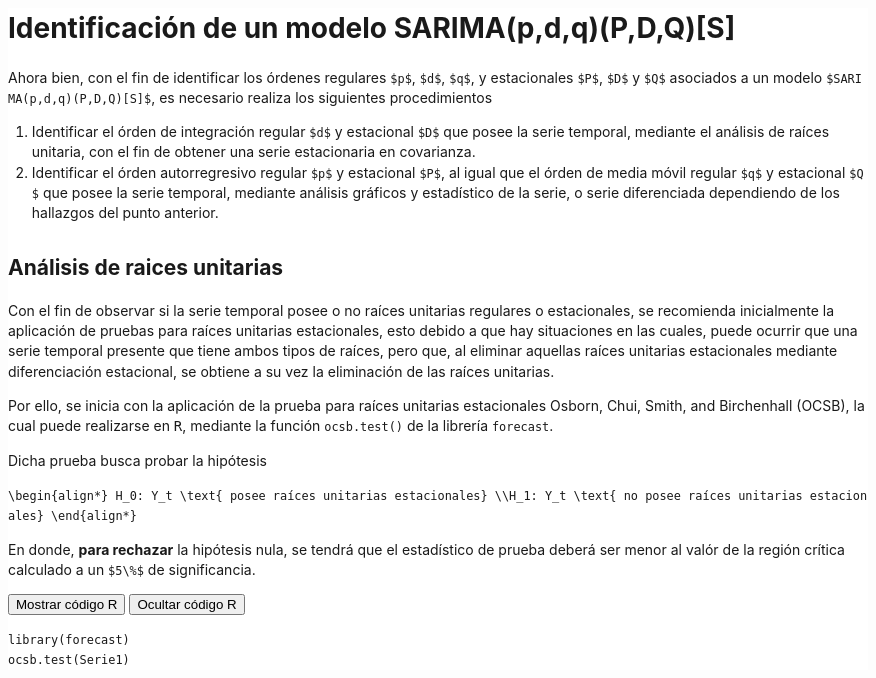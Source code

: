 Identificación de un modelo SARIMA(p,d,q)(P,D,Q)\[S\]
=====================================================

Ahora bien, con el fin de identificar los órdenes regulares `$p$`,
`$d$`, `$q$`, y estacionales `$P$`, `$D$` y `$Q$` asociados a un modelo
`$SARIMA(p,d,q)(P,D,Q)[S]$`, es necesario realiza los siguientes
procedimientos

1.  Identificar el órden de integración regular `$d$` y estacional `$D$`
    que posee la serie temporal, mediante el análisis de raíces
    unitaria, con el fin de obtener una serie estacionaria en
    covarianza.
2.  Identificar el órden autorregresivo regular `$p$` y estacional
    `$P$`, al igual que el órden de media móvil regular `$q$` y
    estacional `$Q$` que posee la serie temporal, mediante análisis
    gráficos y estadístico de la serie, o serie diferenciada dependiendo
    de los hallazgos del punto anterior.

Análisis de raices unitarias
----------------------------

Con el fin de observar si la serie temporal posee o no raíces unitarias
regulares o estacionales, se recomienda inicialmente la aplicación de
pruebas para raíces unitarias estacionales, esto debido a que hay
situaciones en las cuales, puede ocurrir que una serie temporal presente
que tiene ambos tipos de raíces, pero que, al eliminar aquellas raíces
unitarias estacionales mediante diferenciación estacional, se obtiene a
su vez la eliminación de las raíces unitarias.

Por ello, se inicia con la aplicación de la prueba para raíces unitarias
estacionales Osborn, Chui, Smith, and Birchenhall (OCSB), la cual puede
realizarse en <tt>R</tt>, mediante la función `ocsb.test()` de la
librería `forecast`.

Dicha prueba busca probar la hipótesis

`\begin{align*} H_0: Y_t \text{ posee raíces unitarias estacionales} \\H_1: Y_t \text{ no posee raíces unitarias estacionales} \end{align*}`

En donde, **para rechazar** la hipótesis nula, se tendrá que el
estadístico de prueba deberá ser menor al valór de la región crítica
calculado a un `$5\%$` de significancia.

<button id="Show2" class="btn btn-secondary">
Mostrar código R
</button>
<button id="Hide2" class="btn btn-info">
Ocultar código R
</button>
<main id="botoncito2">
<section class="language-r highlighter-rouge" style="width: 100%;">
<section class="highlight" style="width: 100%;">
<pre class="highlight" style="width: 100%;">
<code><span class="n">library</span><span class="p">(</span><span class="n">forecast</span><span class="p">)</span><span class="w">
</span><span class="n">ocsb.test</span><span class="p">(</span><span class="n">Serie1</span><span class="p">)</span><span class="w"></span></code>
</pre>
</section>
</section>
</main>
